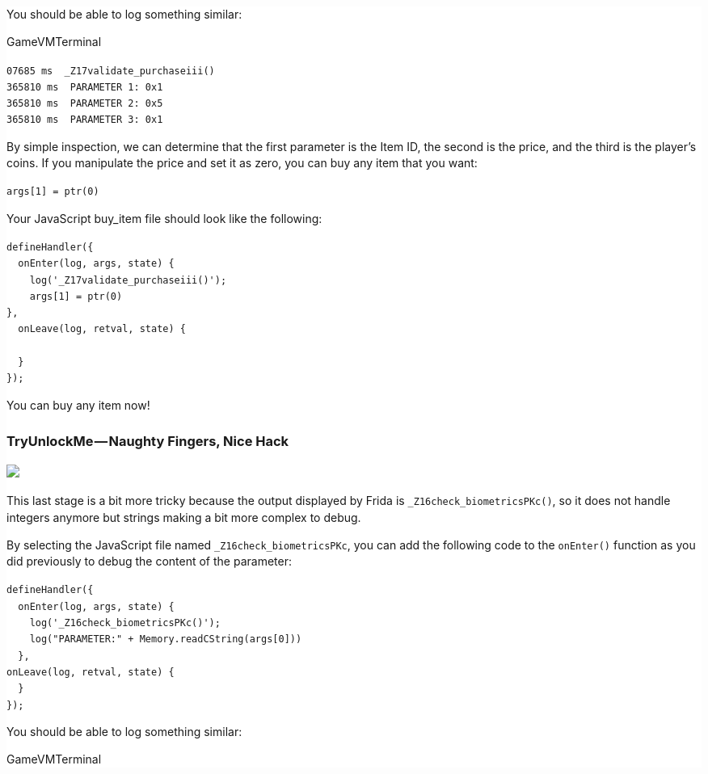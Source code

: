 You should be able to log something similar:

GameVMTerminal

```
07685 ms  _Z17validate_purchaseiii()
365810 ms  PARAMETER 1: 0x1
365810 ms  PARAMETER 2: 0x5
365810 ms  PARAMETER 3: 0x1
```

By simple inspection, we can determine that the first parameter is the Item ID, the second is the price, and the third is the player’s coins. If you manipulate the price and set it as zero, you can buy any item that you want:

`args[1] = ptr(0)`

Your JavaScript buy\_item file should look like the following:

```
defineHandler({
  onEnter(log, args, state) {
    log('_Z17validate_purchaseiii()');
    args[1] = ptr(0)
},
  onLeave(log, retval, state) {
      
  }
});
```

You can buy any item now!

### TryUnlockMe — Naughty Fingers, Nice Hack

![](https://cdn-images-1.medium.com/max/800/0*8IlWgHoPhgJX95mA.png)

This last stage is a bit more tricky because the output displayed by Frida is `_Z16check_biometricsPKc()`, so it does not handle integers anymore but strings making a bit more complex to debug.

By selecting the JavaScript file named `_Z16check_biometricsPKc`, you can add the following code to the `onEnter()` function as you did previously to debug the content of the parameter:

```
defineHandler({
  onEnter(log, args, state) {
    log('_Z16check_biometricsPKc()');
    log("PARAMETER:" + Memory.readCString(args[0]))
  },
onLeave(log, retval, state) {
  }
});
```

You should be able to log something similar:

GameVMTerminal
